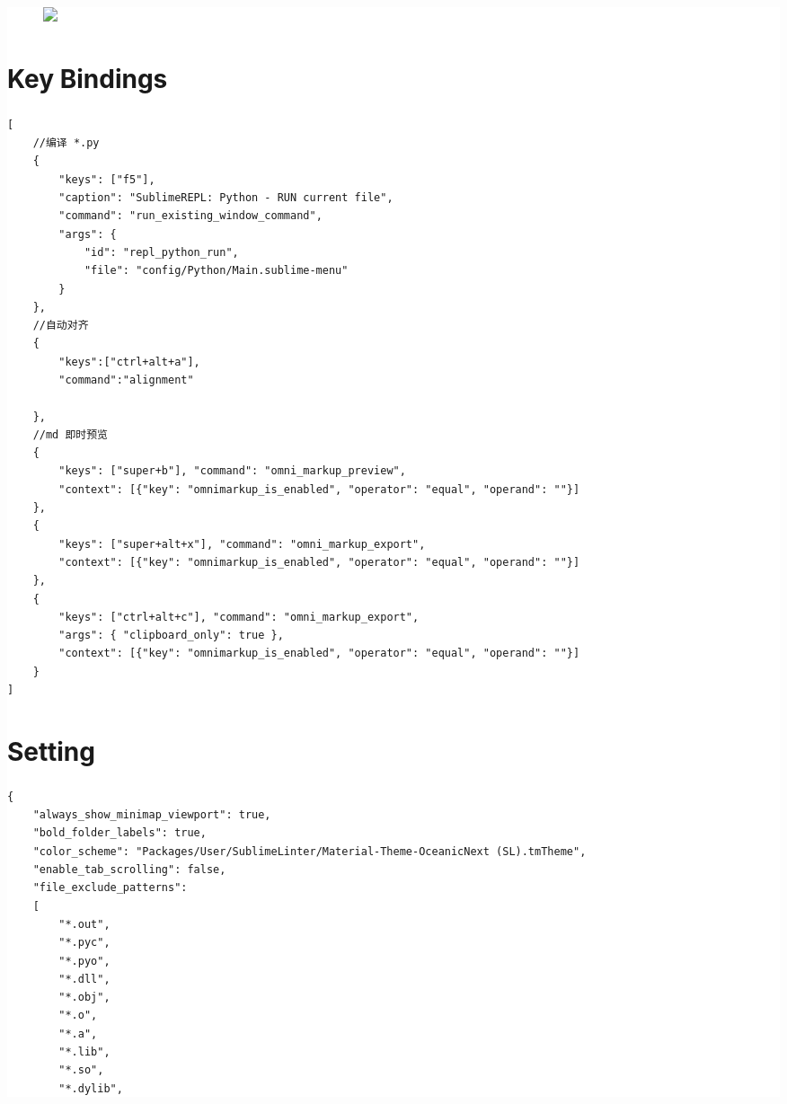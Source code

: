 <figure class="half">
        <img src="https://camo.githubusercontent.com/6e29c4974bd477a61274666886fcbd8ae2775024/687474703a2f2f692e696d6775722e636f6d2f4c566852396a712e706e67">
</figure>

# Key Bindings #

```
[
    //编译 *.py 
    {
        "keys": ["f5"],
        "caption": "SublimeREPL: Python - RUN current file",
        "command": "run_existing_window_command",
        "args": {
            "id": "repl_python_run",
            "file": "config/Python/Main.sublime-menu"
        }
    },
    //自动对齐
    {
        "keys":["ctrl+alt+a"],
        "command":"alignment"

    },
    //md 即时预览
    {
        "keys": ["super+b"], "command": "omni_markup_preview",
        "context": [{"key": "omnimarkup_is_enabled", "operator": "equal", "operand": ""}]
    },
    {
        "keys": ["super+alt+x"], "command": "omni_markup_export",
        "context": [{"key": "omnimarkup_is_enabled", "operator": "equal", "operand": ""}]
    },
    {
        "keys": ["ctrl+alt+c"], "command": "omni_markup_export",
        "args": { "clipboard_only": true },
        "context": [{"key": "omnimarkup_is_enabled", "operator": "equal", "operand": ""}]
    }
]

```

# Setting #

```
{
    "always_show_minimap_viewport": true,
    "bold_folder_labels": true,
    "color_scheme": "Packages/User/SublimeLinter/Material-Theme-OceanicNext (SL).tmTheme",
    "enable_tab_scrolling": false,
    "file_exclude_patterns":
    [
        "*.out",
        "*.pyc",
        "*.pyo",
        "*.dll",
        "*.obj",
        "*.o",
        "*.a",
        "*.lib",
        "*.so",
        "*.dylib",
```